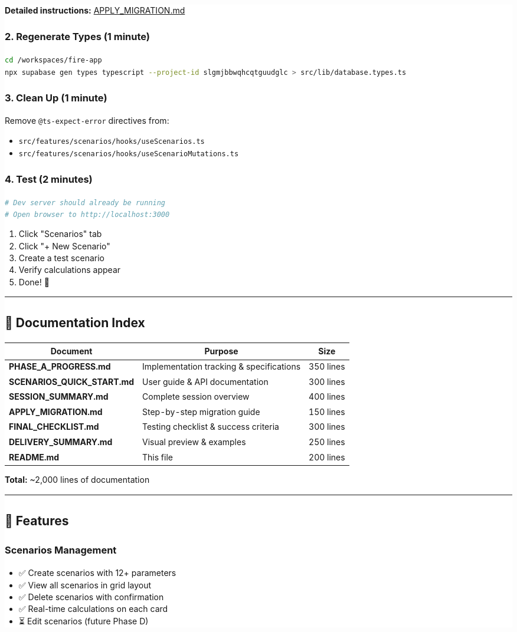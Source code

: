 **Detailed instructions:** [APPLY_MIGRATION.md](./APPLY_MIGRATION.md)

### 2. Regenerate Types (1 minute)

```bash
cd /workspaces/fire-app
npx supabase gen types typescript --project-id slgmjbbwqhcqtguudglc > src/lib/database.types.ts
```

### 3. Clean Up (1 minute)

Remove `@ts-expect-error` directives from:
- `src/features/scenarios/hooks/useScenarios.ts`
- `src/features/scenarios/hooks/useScenarioMutations.ts`

### 4. Test (2 minutes)

```bash
# Dev server should already be running
# Open browser to http://localhost:3000
```

1. Click "Scenarios" tab
2. Click "+ New Scenario"
3. Create a test scenario
4. Verify calculations appear
5. Done! 🎉

---

## 📖 Documentation Index

| Document | Purpose | Size |
|----------|---------|------|
| **PHASE_A_PROGRESS.md** | Implementation tracking & specifications | 350 lines |
| **SCENARIOS_QUICK_START.md** | User guide & API documentation | 300 lines |
| **SESSION_SUMMARY.md** | Complete session overview | 400 lines |
| **APPLY_MIGRATION.md** | Step-by-step migration guide | 150 lines |
| **FINAL_CHECKLIST.md** | Testing checklist & success criteria | 300 lines |
| **DELIVERY_SUMMARY.md** | Visual preview & examples | 250 lines |
| **README.md** | This file | 200 lines |

**Total:** ~2,000 lines of documentation

---

## 🎯 Features

### Scenarios Management
- ✅ Create scenarios with 12+ parameters
- ✅ View all scenarios in grid layout
- ✅ Delete scenarios with confirmation
- ✅ Real-time calculations on each card
- ⏳ Edit scenarios (future Phase D)
